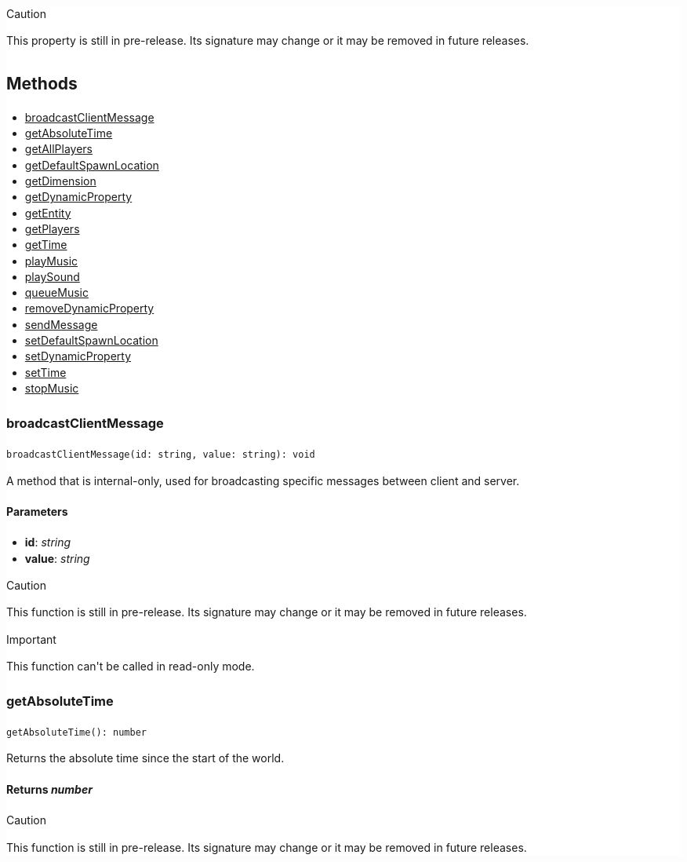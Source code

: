 > [!CAUTION]
> This property is still in pre-release.  Its signature may change or it may be removed in future releases.

## Methods
- [broadcastClientMessage](#broadcastclientmessage)
- [getAbsoluteTime](#getabsolutetime)
- [getAllPlayers](#getallplayers)
- [getDefaultSpawnLocation](#getdefaultspawnlocation)
- [getDimension](#getdimension)
- [getDynamicProperty](#getdynamicproperty)
- [getEntity](#getentity)
- [getPlayers](#getplayers)
- [getTime](#gettime)
- [playMusic](#playmusic)
- [playSound](#playsound)
- [queueMusic](#queuemusic)
- [removeDynamicProperty](#removedynamicproperty)
- [sendMessage](#sendmessage)
- [setDefaultSpawnLocation](#setdefaultspawnlocation)
- [setDynamicProperty](#setdynamicproperty)
- [setTime](#settime)
- [stopMusic](#stopmusic)

### **broadcastClientMessage**
`
broadcastClientMessage(id: string, value: string): void
`

A method that is internal-only, used for broadcasting specific messages between client and server.

#### **Parameters**
- **id**: *string*
- **value**: *string*

> [!CAUTION]
> This function is still in pre-release.  Its signature may change or it may be removed in future releases.

> [!IMPORTANT]
> This function can't be called in read-only mode.

### **getAbsoluteTime**
`
getAbsoluteTime(): number
`

Returns the absolute time since the start of the world.

#### **Returns** *number*

> [!CAUTION]
> This function is still in pre-release.  Its signature may change or it may be removed in future releases.
